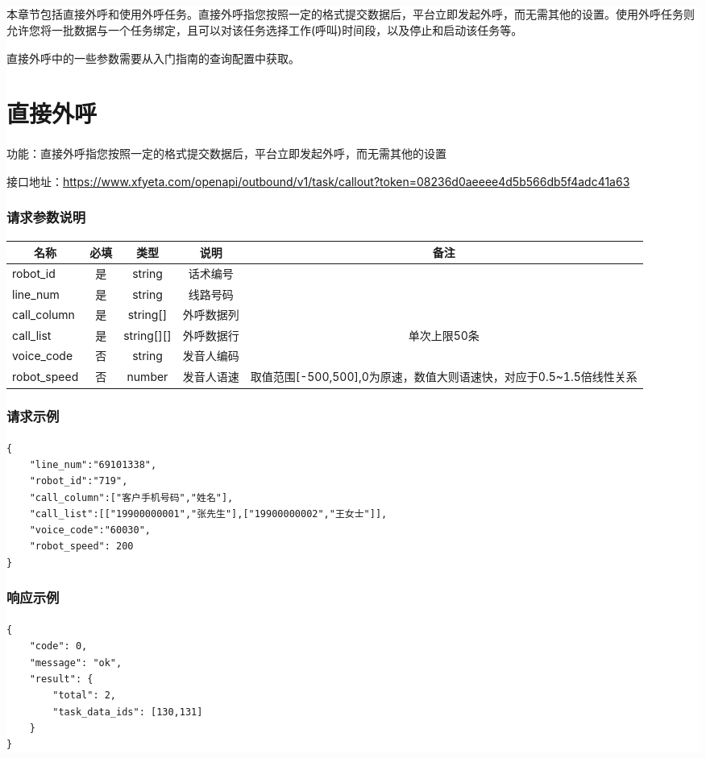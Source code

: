 本章节包括直接外呼和使用外呼任务。直接外呼指您按照一定的格式提交数据后，平台立即发起外呼，而无需其他的设置。使用外呼任务则允许您将一批数据与一个任务绑定，且可以对该任务选择工作(呼叫)时间段，以及停止和启动该任务等。

直接外呼中的一些参数需要从入门指南的查询配置中获取。

# 直接外呼

功能：直接外呼指您按照一定的格式提交数据后，平台立即发起外呼，而无需其他的设置


接口地址：https://www.xfyeta.com/openapi/outbound/v1/task/callout?token=08236d0aeeee4d5b566db5f4adc41a63  


### 请求参数说明

| 名称        | 必填 |    类型    |    说明    |                             备注                             |
| ----------- | :--: | :--------: | :--------: | :----------------------------------------------------------: |
| robot_id    |  是  |   string   |  话术编号  |                                                              |
| line_num    |  是  |   string   |  线路号码  |                                                              |
| call_column |  是  |  string[]  | 外呼数据列 |                                                              |
| call_list   |  是  | string[][] | 外呼数据行 |                         单次上限50条                         |
| voice_code  |  否  |   string   | 发音人编码 |                                                              |
| robot_speed |  否  |   number   | 发音人语速 | 取值范围[-500,500],0为原速，数值大则语速快，对应于0.5~1.5倍线性关系 |

### 请求示例

~~~
{
    "line_num":"69101338",
    "robot_id":"719",
    "call_column":["客户手机号码","姓名"],
    "call_list":[["19900000001","张先生"],["19900000002","王女士"]],
    "voice_code":"60030",
    "robot_speed": 200
}

~~~

### 响应示例

~~~
{
    "code": 0,  
    "message": "ok",  
    "result": {
        "total": 2,
        "task_data_ids": [130,131]
    }     
}
~~~
